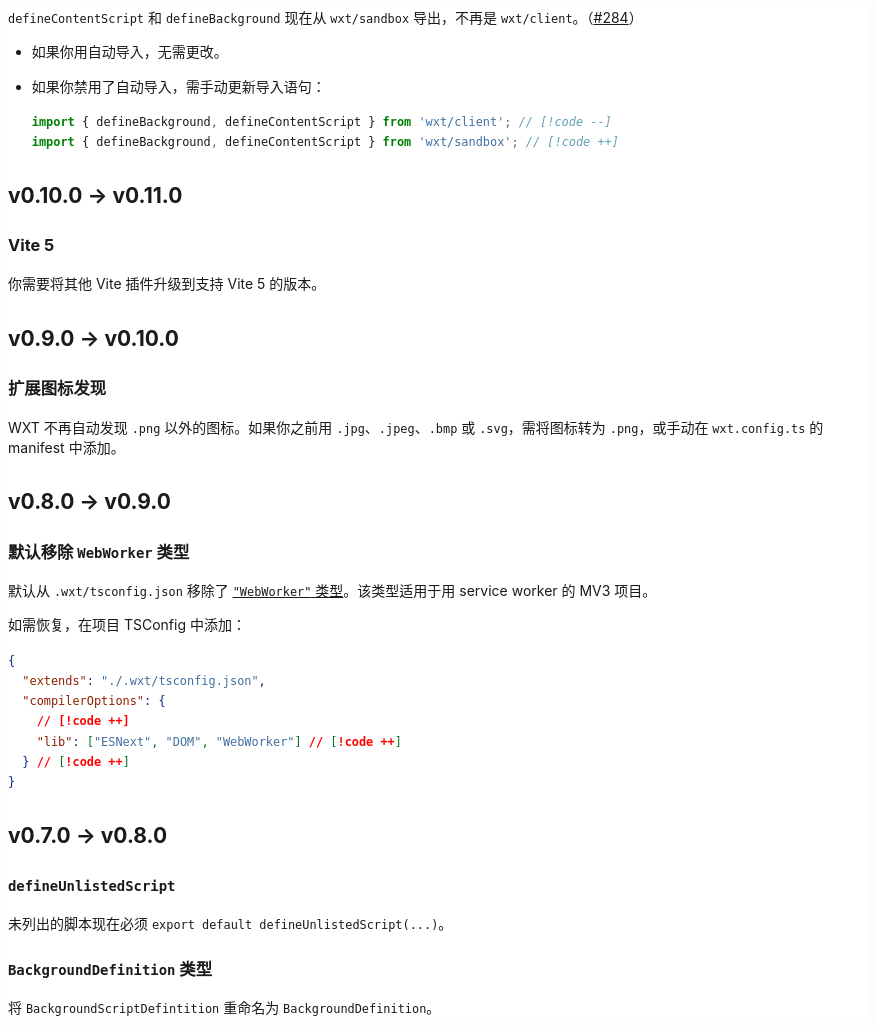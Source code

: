 `defineContentScript` 和 `defineBackground` 现在从 `wxt/sandbox` 导出，不再是 `wxt/client`。（[#284](https://github.com/wxt-dev/wxt/pull/284)）

- 如果你用自动导入，无需更改。
- 如果你禁用了自动导入，需手动更新导入语句：

  ```ts
  import { defineBackground, defineContentScript } from 'wxt/client'; // [!code --]
  import { defineBackground, defineContentScript } from 'wxt/sandbox'; // [!code ++]
  ```

## v0.10.0 &rarr; v0.11.0

### Vite 5

你需要将其他 Vite 插件升级到支持 Vite 5 的版本。

## v0.9.0 &rarr; v0.10.0

### 扩展图标发现

WXT 不再自动发现 `.png` 以外的图标。如果你之前用 `.jpg`、`.jpeg`、`.bmp` 或 `.svg`，需将图标转为 `.png`，或手动在 `wxt.config.ts` 的 manifest 中添加。

## v0.8.0 &rarr; v0.9.0

### 默认移除 `WebWorker` 类型

默认从 `.wxt/tsconfig.json` 移除了 [`"WebWorker"` 类型](https://www.typescriptlang.org/tsconfig/lib.html)。该类型适用于用 service worker 的 MV3 项目。

如需恢复，在项目 TSConfig 中添加：

```json
{
  "extends": "./.wxt/tsconfig.json",
  "compilerOptions": {
    // [!code ++]
    "lib": ["ESNext", "DOM", "WebWorker"] // [!code ++]
  } // [!code ++]
}
```

## v0.7.0 &rarr; v0.8.0

### `defineUnlistedScript`

未列出的脚本现在必须 `export default defineUnlistedScript(...)`。

### `BackgroundDefinition` 类型

将 `BackgroundScriptDefintition` 重命名为 `BackgroundDefinition`。
